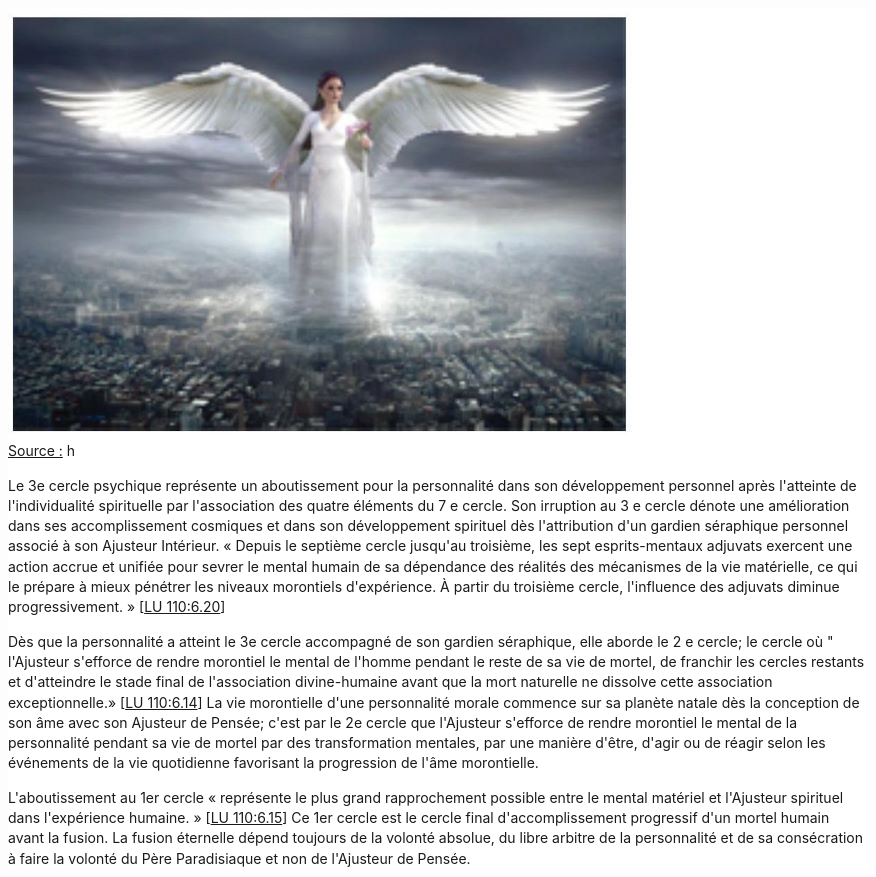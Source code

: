 <img src="/image/article/Reflectivite/2023_01/017.jpg">
<figcaption><a href="https://pixabay.com/frillustrations/fantaisie-ange-villeléger-4121624/">Source :</a> h</figcaption>
</figure>

Le 3e cercle psychique représente un aboutissement pour la personnalité dans son développement personnel après l'atteinte de l'individualité spirituelle par l'association des quatre éléments du 7 e cercle. Son irruption au 3 e cercle dénote une amélioration dans ses accomplissement cosmiques et dans son développement spirituel dès l'attribution d'un gardien séraphique personnel associé à son Ajusteur Intérieur. « Depuis le septième cercle jusqu'au troisième, les sept esprits-mentaux adjuvats exercent une action accrue et unifiée pour sevrer le mental humain de sa dépendance des réalités des mécanismes de la vie matérielle, ce qui le prépare à mieux pénétrer les niveaux morontiels d'expérience. À partir du troisième cercle, l'influence des adjuvats diminue progressivement. » <a id="a79_785"></a>[[LU 110:6.20](/fr/The_Urantia_Book/110#p6_20)]

Dès que la personnalité a atteint le 3e cercle accompagné de son gardien séraphique, elle aborde le 2 e cercle; le cercle où " l'Ajusteur s'efforce de rendre morontiel le mental de l'homme pendant le reste de sa vie de mortel, de franchir les cercles restants et d'atteindre le stade final de l'association divine-humaine avant que la mort naturelle ne dissolve cette association exceptionnelle.» <a id="a81_397"></a>[[LU 110:6.14](/fr/The_Urantia_Book/110#p6_14)] La vie morontielle d'une personnalité morale commence sur sa planète natale dès la conception de son âme avec son Ajusteur de Pensée; c'est par le 2e cercle que l'Ajusteur s'efforce de rendre morontiel le mental de la personnalité pendant sa vie de mortel par des transformation mentales, par une manière d'être, d'agir ou de réagir selon les événements de la vie quotidienne favorisant la progression de l'âme morontielle.

L'aboutissement au 1er cercle « représente le plus grand rapprochement possible entre le mental matériel et l'Ajusteur spirituel dans l'expérience humaine. » <a id="a83_158"></a>[[LU 110:6.15](/fr/The_Urantia_Book/110#p6_15)] Ce 1er cercle est le cercle final d'accomplissement progressif d'un mortel humain avant la fusion. La fusion éternelle dépend toujours de la volonté absolue, du libre arbitre de la personnalité et de sa consécration à faire la volonté du Père Paradisiaque et non de l'Ajusteur de Pensée.
